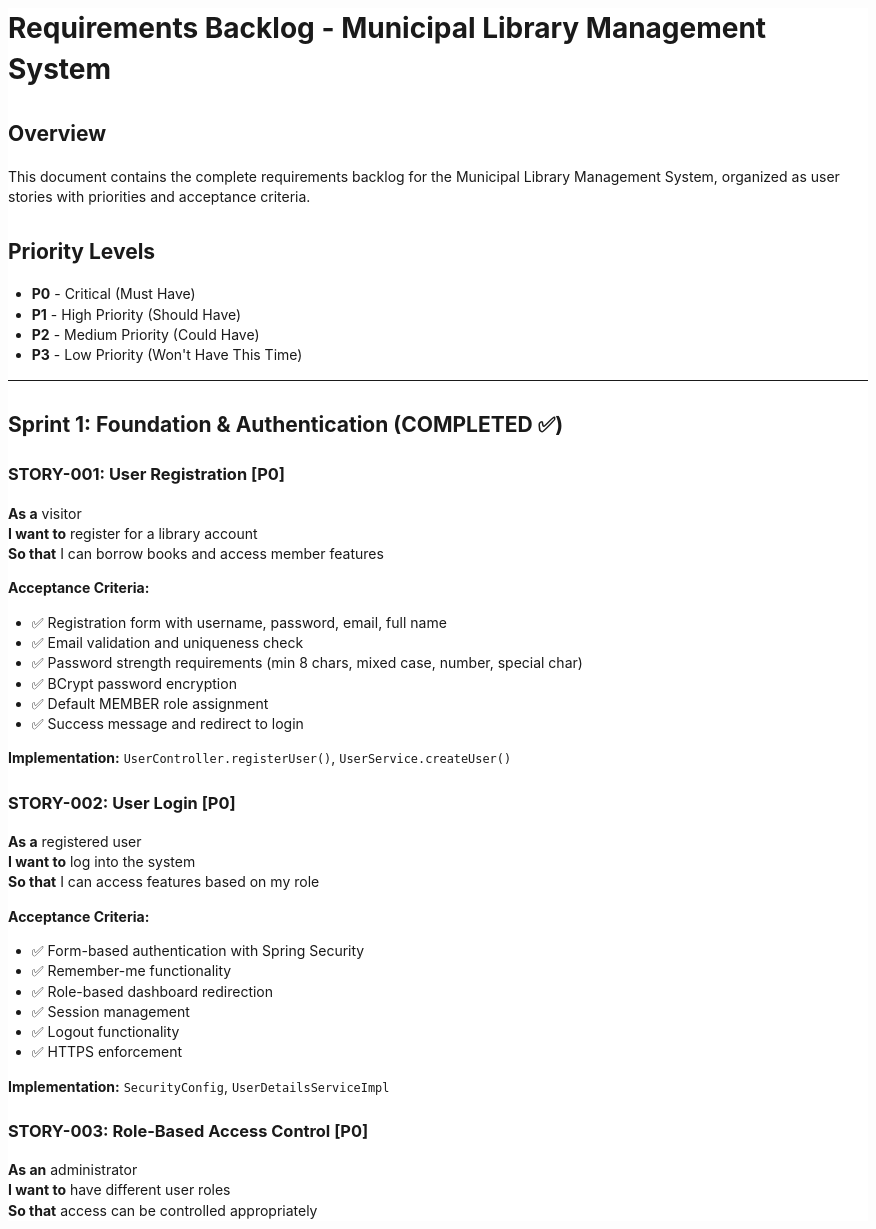 # Requirements Backlog - Municipal Library Management System

## Overview
This document contains the complete requirements backlog for the Municipal Library Management System, organized as user stories with priorities and acceptance criteria.

## Priority Levels
- **P0** - Critical (Must Have)
- **P1** - High Priority (Should Have)
- **P2** - Medium Priority (Could Have)
- **P3** - Low Priority (Won't Have This Time)

---

## Sprint 1: Foundation & Authentication (COMPLETED ✅)

### STORY-001: User Registration [P0]
**As a** visitor  
**I want to** register for a library account  
**So that** I can borrow books and access member features  

**Acceptance Criteria:**
- ✅ Registration form with username, password, email, full name
- ✅ Email validation and uniqueness check
- ✅ Password strength requirements (min 8 chars, mixed case, number, special char)
- ✅ BCrypt password encryption
- ✅ Default MEMBER role assignment
- ✅ Success message and redirect to login

**Implementation:** `UserController.registerUser()`, `UserService.createUser()`

### STORY-002: User Login [P0]
**As a** registered user  
**I want to** log into the system  
**So that** I can access features based on my role  

**Acceptance Criteria:**
- ✅ Form-based authentication with Spring Security
- ✅ Remember-me functionality
- ✅ Role-based dashboard redirection
- ✅ Session management
- ✅ Logout functionality
- ✅ HTTPS enforcement

**Implementation:** `SecurityConfig`, `UserDetailsServiceImpl`

### STORY-003: Role-Based Access Control [P0]
**As an** administrator  
**I want to** have different user roles  
**So that** access can be controlled appropriately  
